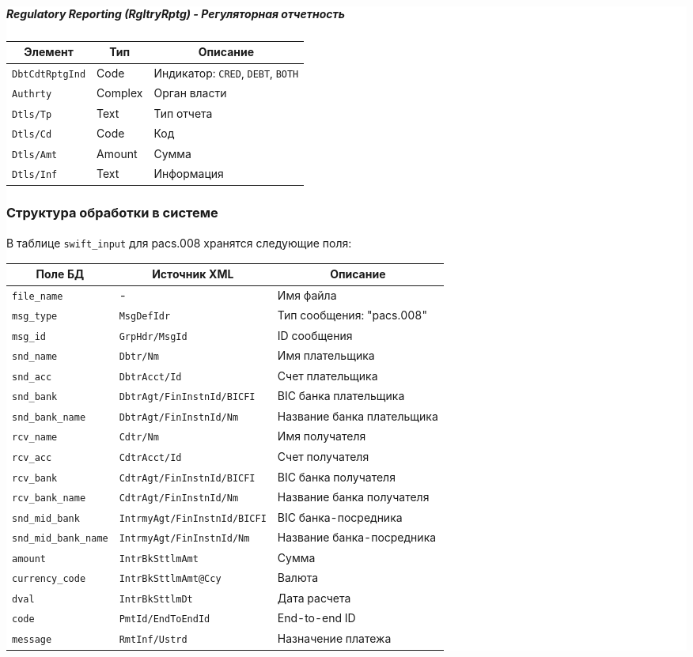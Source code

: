 ##### Regulatory Reporting (RgltryRptg) - Регуляторная отчетность

| Элемент | Тип | Описание |
|---------|-----|----------|
| `DbtCdtRptgInd` | Code | Индикатор: `CRED`, `DEBT`, `BOTH` |
| `Authrty` | Complex | Орган власти |
| `Dtls/Tp` | Text | Тип отчета |
| `Dtls/Cd` | Code | Код |
| `Dtls/Amt` | Amount | Сумма |
| `Dtls/Inf` | Text | Информация |

### Структура обработки в системе

В таблице `swift_input` для pacs.008 хранятся следующие поля:

| Поле БД | Источник XML | Описание |
|---------|--------------|----------|
| `file_name` | - | Имя файла |
| `msg_type` | `MsgDefIdr` | Тип сообщения: "pacs.008" |
| `msg_id` | `GrpHdr/MsgId` | ID сообщения |
| `snd_name` | `Dbtr/Nm` | Имя плательщика |
| `snd_acc` | `DbtrAcct/Id` | Счет плательщика |
| `snd_bank` | `DbtrAgt/FinInstnId/BICFI` | BIC банка плательщика |
| `snd_bank_name` | `DbtrAgt/FinInstnId/Nm` | Название банка плательщика |
| `rcv_name` | `Cdtr/Nm` | Имя получателя |
| `rcv_acc` | `CdtrAcct/Id` | Счет получателя |
| `rcv_bank` | `CdtrAgt/FinInstnId/BICFI` | BIC банка получателя |
| `rcv_bank_name` | `CdtrAgt/FinInstnId/Nm` | Название банка получателя |
| `snd_mid_bank` | `IntrmyAgt/FinInstnId/BICFI` | BIC банка-посредника |
| `snd_mid_bank_name` | `IntrmyAgt/FinInstnId/Nm` | Название банка-посредника |
| `amount` | `IntrBkSttlmAmt` | Сумма |
| `currency_code` | `IntrBkSttlmAmt@Ccy` | Валюта |
| `dval` | `IntrBkSttlmDt` | Дата расчета |
| `code` | `PmtId/EndToEndId` | End-to-end ID |
| `message` | `RmtInf/Ustrd` | Назначение платежа |
